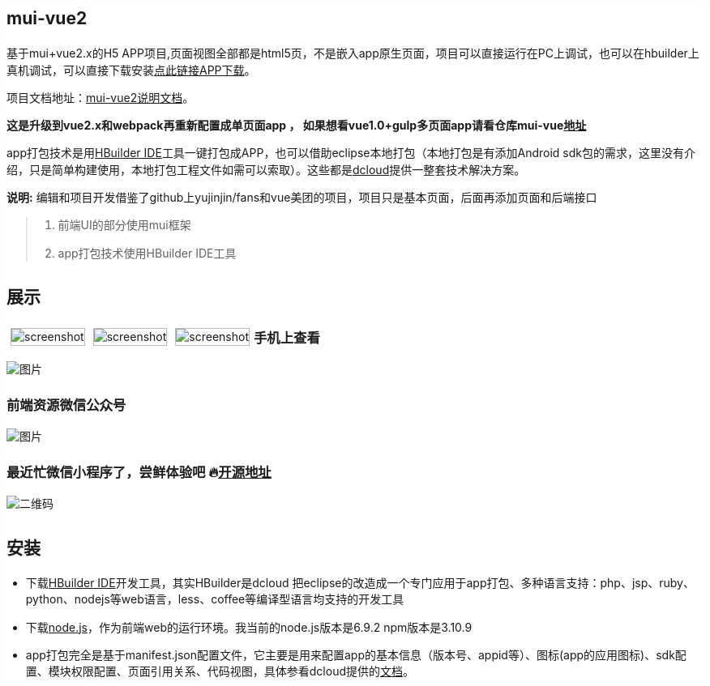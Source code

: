 ## mui-vue2
基于mui+vue2.x的H5 APP项目,页面视图全部都是html5页，不是嵌入app原生页面，项目可以直接运行在PC上调试，也可以在hbuilder上真机调试，可以直接下载安装[点此链接APP下载](https://www.pgyer.com/jia123)。

项目文档地址：[mui-vue2说明文档](http://hao123456.online/use/)。 

**这是升级到vue2.x和webpack再重新配置成单页面app  ， 如果想看vue1.0+gulp多页面app请看仓库mui-vue[地址](https://github.com/wuhou123/mui-vue)**

app打包技术是用[HBuilder IDE](http://www.dcloud.io/index.html)工具一键打包成APP，也可以借助eclipse本地打包（本地打包是有添加Android sdk包的需求，这里没有介绍，只是简单构建使用，本地打包工程文件如需可以索取）。这些都是[dcloud](http://www.dcloud.io/index.html)提供一整套技术解决方案。

**说明:** 编辑和项目开发借鉴了github上yujinjin/fans和vue美团的项目，项目只是基本页面，后面再添加页面和后端接口

> 1. 前端UI的部分使用mui框架
> 
> 2. app打包技术使用HBuilder IDE工具
> 

## 展示

<img src="http://www.hao123456.online/mui-vue2/test1.gif" alt="screenshot" title="screenshot" style="float:left;margin:5px;border:1px solid #bbb">

<img src="http://www.hao123456.online/mui-vue2/test2.gif" alt="screenshot" title="screenshot" style="float:left;margin:5px;border:1px solid #bbb">

<img src="http://www.hao123456.online/mui-vue2/test3.gif" alt="screenshot" title="screenshot" style="float:left;margin:5px;border:1px solid #bbb">

### 手机上查看

![图片](http://osk1hpe2y.bkt.clouddn.com/17-12-29/79549622.jpg)

### 前端资源微信公众号

![图片](http://osk1hpe2y.bkt.clouddn.com/18-1-14/57874837.jpg)

### 最近忙微信小程序了，尝鲜体验吧 :fire:[开源地址](https://gitee.com/wuhou123/wxxcx)

![二维码](http://osk1hpe2y.bkt.clouddn.com/18-8-26/87348357.jpg)

## 安装
- 下载[HBuilder IDE](http://www.dcloud.io/index.html)开发工具，其实HBuilder是dcloud 把eclipse的改造成一个专门应用于app打包、多种语言支持：php、jsp、ruby、python、nodejs等web语言，less、coffee等编译型语言均支持的开发工具

- 下载[node.js](https://nodejs.org/en/)，作为前端web的运行环境。我当前的node.js版本是6.9.2 npm版本是3.10.9


- app打包完全是基于manifest.json配置文件，它主要是用来配置app的基本信息（版本号、appid等）、图标(app的应用图标)、sdk配置、模块权限配置、页面引用关系、代码视图，具体参看dcloud提供的[文档](http://ask.dcloud.net.cn/docs/#//ask.dcloud.net.cn/article/94)。

